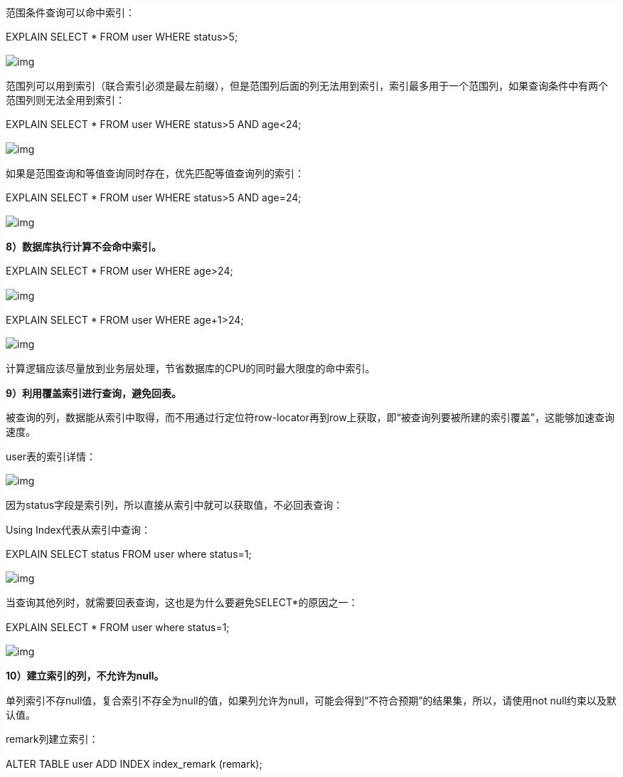 范围条件查询可以命中索引：

EXPLAIN SELECT * FROM user WHERE status>5;

![img](../media/pictures/MySql.assets/169fab4b4450f7a8)

范围列可以用到索引（联合索引必须是最左前缀），但是范围列后面的列无法用到索引，索引最多用于一个范围列，如果查询条件中有两个范围列则无法全用到索引：

EXPLAIN SELECT * FROM user WHERE status>5 AND age<24;

![img](../media/pictures/MySql.assets/169fab4b563095df)

如果是范围查询和等值查询同时存在，优先匹配等值查询列的索引：

EXPLAIN SELECT * FROM user WHERE status>5 AND age=24;

![img](../media/pictures/MySql.assets/169fab4b5cd19ef9)

**8）数据库执行计算不会命中索引。**

EXPLAIN SELECT * FROM user WHERE age>24;

![img](../media/pictures/MySql.assets/169fab4b5f67f5db)

EXPLAIN SELECT * FROM user WHERE age+1>24;

![img](../media/pictures/MySql.assets/169fab4b627a3aa3)

计算逻辑应该尽量放到业务层处理，节省数据库的CPU的同时最大限度的命中索引。

**9）利用覆盖索引进行查询，避免回表。**

被查询的列，数据能从索引中取得，而不用通过行定位符row-locator再到row上获取，即“被查询列要被所建的索引覆盖”，这能够加速查询速度。

user表的索引详情：

![img](../media/pictures/MySql.assets/169fab4b7a2dd2ac)

因为status字段是索引列，所以直接从索引中就可以获取值，不必回表查询：

Using Index代表从索引中查询：

EXPLAIN SELECT status FROM user where status=1;

![img](../media/pictures/MySql.assets/169fab4b7c297188)

当查询其他列时，就需要回表查询，这也是为什么要避免SELECT*的原因之一：

EXPLAIN SELECT * FROM user where status=1;

![img](../media/pictures/MySql.assets/169fab4b80770fc3)

**10）建立索引的列，不允许为null。**

单列索引不存null值，复合索引不存全为null的值，如果列允许为null，可能会得到“不符合预期”的结果集，所以，请使用not null约束以及默认值。

remark列建立索引：

ALTER TABLE user ADD INDEX index_remark (remark);
